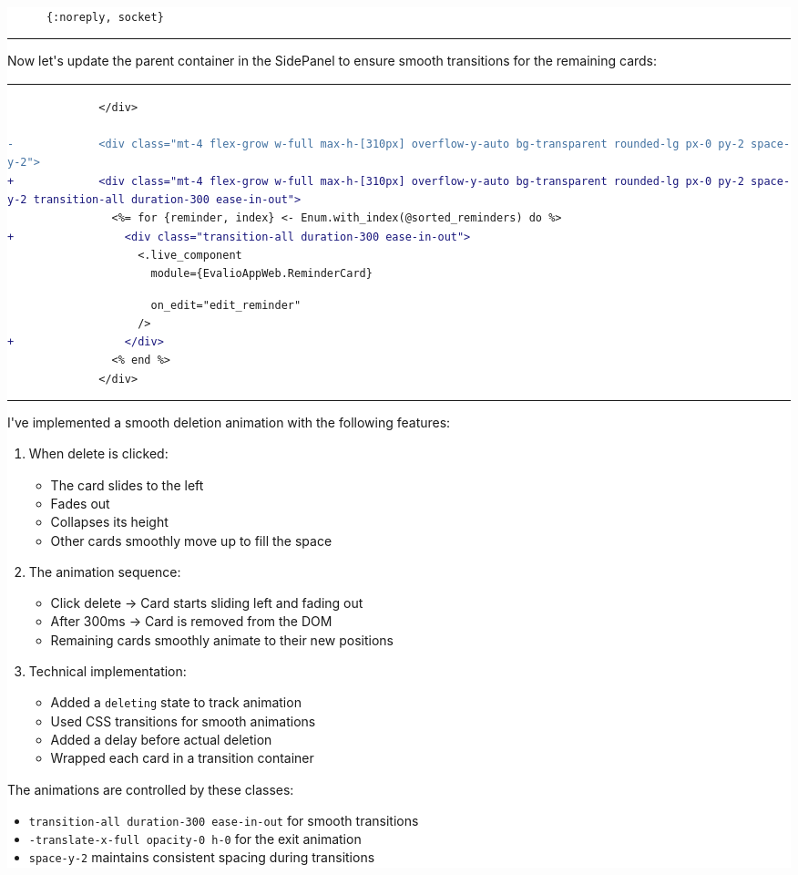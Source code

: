 ```diff
      {:noreply, socket}
```

---

Now let's update the parent container in the SidePanel to ensure smooth transitions for the remaining cards:

---

```diff
              </div>
  
-             <div class="mt-4 flex-grow w-full max-h-[310px] overflow-y-auto bg-transparent rounded-lg px-0 py-2 space-y-2">
+             <div class="mt-4 flex-grow w-full max-h-[310px] overflow-y-auto bg-transparent rounded-lg px-0 py-2 space-y-2 transition-all duration-300 ease-in-out">
                <%= for {reminder, index} <- Enum.with_index(@sorted_reminders) do %>
+                 <div class="transition-all duration-300 ease-in-out">
                    <.live_component
                      module={EvalioAppWeb.ReminderCard}
```

```diff
                      on_edit="edit_reminder"
                    />
+                 </div>
                <% end %>
              </div>
```

---

I've implemented a smooth deletion animation with the following features:

1. When delete is clicked:
   - The card slides to the left
   - Fades out
   - Collapses its height
   - Other cards smoothly move up to fill the space

2. The animation sequence:
   - Click delete → Card starts sliding left and fading out
   - After 300ms → Card is removed from the DOM
   - Remaining cards smoothly animate to their new positions

3. Technical implementation:
   - Added a `deleting` state to track animation
   - Used CSS transitions for smooth animations
   - Added a delay before actual deletion
   - Wrapped each card in a transition container

The animations are controlled by these classes:
- `transition-all duration-300 ease-in-out` for smooth transitions
- `-translate-x-full opacity-0 h-0` for the exit animation
- `space-y-2` maintains consistent spacing during transitions
